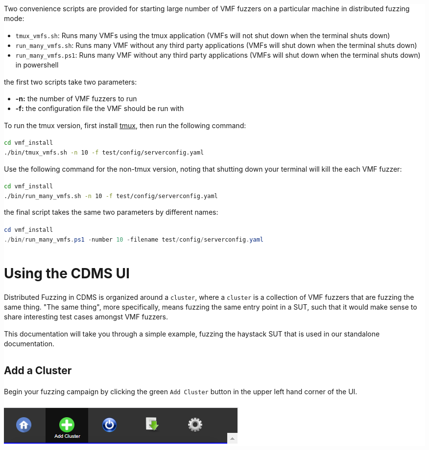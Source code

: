 Two convenience scripts are provided for starting large number of VMF fuzzers on a particular machine in distributed fuzzing mode:
- `tmux_vmfs.sh`: Runs many VMFs using the tmux application (VMFs will not shut down when the terminal shuts down)
- `run_many_vmfs.sh`: Runs many VMF without any third party applications (VMFs will shut down when the terminal shuts down)
- `run_many_vmfs.ps1`: Runs many VMF without any third party applications (VMFs will shut down when the terminal shuts down) in powershell

the first two scripts take two parameters:
- **-n:** the number of VMF fuzzers to run
- **-f:** the configuration file the VMF should be run with

To run the tmux version, first install [tmux](https://github.com/tmux/tmux/wiki/Installing), then run the following command:
```bash
cd vmf_install
./bin/tmux_vmfs.sh -n 10 -f test/config/serverconfig.yaml
```

Use the following command for the non-tmux version, noting that shutting down your terminal will kill the each VMF fuzzer:
```bash
cd vmf_install
./bin/run_many_vmfs.sh -n 10 -f test/config/serverconfig.yaml
```

the final script takes the same two parameters by different names:
```powershell
cd vmf_install
./bin/run_many_vmfs.ps1 -number 10 -filename test/config/serverconfig.yaml
```


# Using the CDMS UI
Distributed Fuzzing in CDMS is organized around a `cluster`, where a `cluster` is a collection of VMF fuzzers that are fuzzing the same thing.  "The same thing", more specifically, means fuzzing the same entry point in a SUT, such that it would make sense to share interesting test cases amongst VMF fuzzers.

This documentation will take you through a simple example, fuzzing the haystack SUT that is used in our standalone documentation.

## Add a Cluster
Begin your fuzzing campaign by clicking the green `Add Cluster` button in the upper left hand corner of the UI.

![UI Image](./img/UI_AddClusterToolbar.png)
